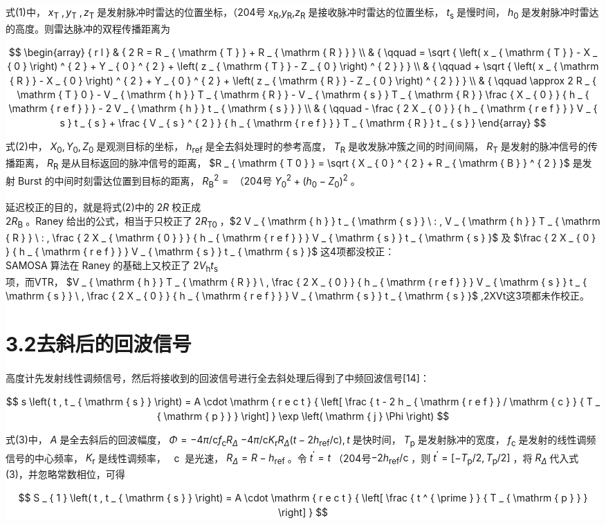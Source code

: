 式(1)中， $x _ { \mathrm { T } } \ , y _ { \mathrm { T } } \ , z _ { \mathrm { T } }$ 是发射脉冲时雷达的位置坐标，（204号 $x _ { \mathrm { R } } \mathrm { , } y _ { \mathrm { R } } \mathrm { , } z _ { \mathrm { R } }$ 是接收脉冲时雷达的位置坐标， $t _ { \mathrm { s } }$ 是慢时间， $h _ { 0 }$ 是发射脉冲时雷达的高度。则雷达脉冲的双程传播距离为

$$
\begin{array} { r l } & { 2 R = R _ { \mathrm { T } } + R _ { \mathrm { R } } } \\ & { \qquad = \sqrt { \left( x _ { \mathrm { T } } - X _ { 0 } \right) ^ { 2 } + Y _ { 0 } ^ { 2 } + \left( z _ { \mathrm { T } } - Z _ { 0 } \right) ^ { 2 } } } \\ & { \qquad + \sqrt { \left( x _ { \mathrm { R } } - X _ { 0 } \right) ^ { 2 } + Y _ { 0 } ^ { 2 } + \left( z _ { \mathrm { R } } - Z _ { 0 } \right) ^ { 2 } } } \\ & { \qquad \approx 2 R _ { \mathrm { T } 0 } - V _ { \mathrm { h } } T _ { \mathrm { R } } - V _ { \mathrm { s } } T _ { \mathrm { R } } \frac { X _ { 0 } } { h _ { \mathrm { r e f } } } - 2 V _ { \mathrm { h } } t _ { \mathrm { s } } } \\ & { \qquad - \frac { 2 X _ { 0 } } { h _ { \mathrm { r e f } } } V _ { s } t _ { s } + \frac { V _ { s } ^ { 2 } } { h _ { \mathrm { r e f } } } T _ { \mathrm { R } } t _ { s } } \end{array}
$$

式(2)中， $X _ { 0 } , Y _ { 0 } , Z _ { 0 }$ 是观测目标的坐标， $h _ { \mathrm { r e f } }$ 是全去斜处理时的参考高度， $T _ { \mathrm { R } }$ 是收发脉冲簇之间的时间间隔， $R _ { \mathrm { T } }$ 是发射的脉冲信号的传播距离， $R _ { \mathrm { R } }$ 是从目标返回的脉冲信号的距离， $R _ { \mathrm { T 0 } } = \sqrt { X _ { 0 } ^ { 2 } + R _ { \mathrm { B } } ^ { 2 } }$ 是发射 Burst 的中间时刻雷达位置到目标的距离， $R _ { \mathrm { B } } ^ { 2 } = { }$ （204号 $Y _ { 0 } ^ { 2 } + \left( h _ { 0 } - Z _ { 0 } \right) ^ { 2 }$ 。

延迟校正的目的，就是将式(2)中的 $2 R$ 校正成  
$2 R _ { \mathrm { B } }$ 。Raney 给出的公式，相当于只校正了 $2 R _ { \mathrm { { T 0 } } }$ ，$2 V _ { \mathrm { h } } t _ { \mathrm { s } } \ : , V _ { \mathrm { h } } T _ { \mathrm { R } } \ : , \frac { 2 X _ { \mathrm { 0 } } } { h _ { \mathrm { r e f } } } V _ { \mathrm { s } } t _ { \mathrm { s } }$ 及 $\frac { 2 X _ { 0 } } { h _ { \mathrm { r e f } } } V _ { \mathrm { s } } t _ { \mathrm { s } }$ 这4项都没校正：  
SAMOSA 算法在 Raney 的基础上又校正了 $2 V _ { \mathrm { h } } t _ { \mathrm { s } }$   
项，而VTR， $V _ { \mathrm { h } } T _ { \mathrm { R } } \ , \frac { 2 X _ { 0 } } { h _ { \mathrm { r e f } } } V _ { \mathrm { s } } t _ { \mathrm { s } } \ , \frac { 2 X _ { 0 } } { h _ { \mathrm { r e f } } } V _ { \mathrm { s } } t _ { \mathrm { s } }$ ,2XVt这3项都未作校正。

# 3.2去斜后的回波信号

高度计先发射线性调频信号，然后将接收到的回波信号进行全去斜处理后得到了中频回波信号[14]：

$$
s \left( t , t _ { \mathrm { s } } \right) = A \cdot \mathrm { r e c t } { \left[ \frac { t - 2 h _ { \mathrm { r e f } } / \mathrm { c } } { T _ { \mathrm { p } } } \right] } \exp \left( \mathrm { j } \Phi \right)
$$

式(3)中， $A$ 是全去斜后的回波幅度， $\Phi = - 4 \pi / \mathrm { c } f _ { \mathrm { c } } R _ { \Delta }$ $- 4 \pi / \mathrm { c } K _ { \mathrm { r } } R _ { \Delta } ( t - 2 h _ { \mathrm { r e f } } / \mathrm { c } ) , t$ 是快时间， $T _ { \mathrm { p } }$ 是发射脉冲的宽度， $f _ { \mathrm { c } }$ 是发射的线性调频信号的中心频率， $K _ { \mathrm { r } }$ 是线性调频率， $\mathrm { ~  ~ c ~ }$ 是光速， $R _ { \Delta } = R - h _ { \mathrm { r e f } }$ 。令 $t ^ { \prime } = t$ （204号$- 2 h _ { \mathrm { r e f } } / \mathrm { c }$ ，则 $t ^ { \prime } = [ - T _ { \mathrm { p } } / 2 , T _ { \mathrm { p } } / 2 ]$ ，将 $R _ { \Delta }$ 代入式(3)，并忽略常数相位，可得

$$
S _ { 1 } \left( t , t _ { \mathrm { s } } \right) = A \cdot \mathrm { r e c t } { \left[ \frac { t ^ { \prime } } { T _ { \mathrm { p } } } \right] }
$$
